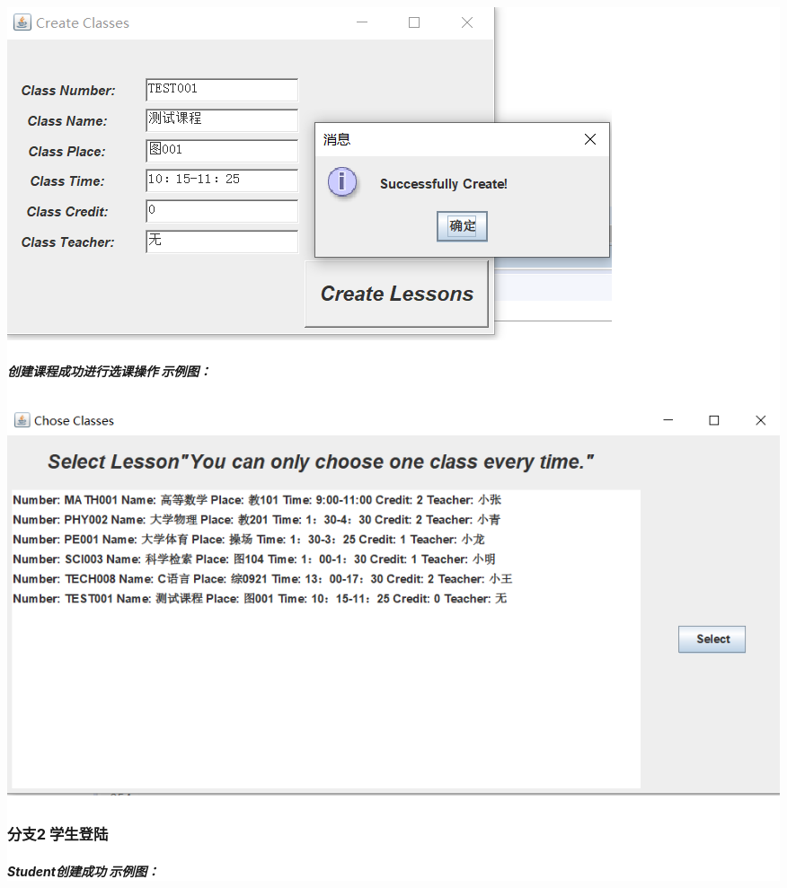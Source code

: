![image](https://github.com/Kukdo/StudentChoosingClasses_GUI/blob/master/src/pics/Create.PNG)
##### 创建课程成功进行选课操作 示例图：
![image](https://github.com/Kukdo/StudentChoosingClasses_GUI/blob/master/src/pics/Chose_after_create.PNG)
---
### 分支2 学生登陆
##### Student创建成功 示例图：